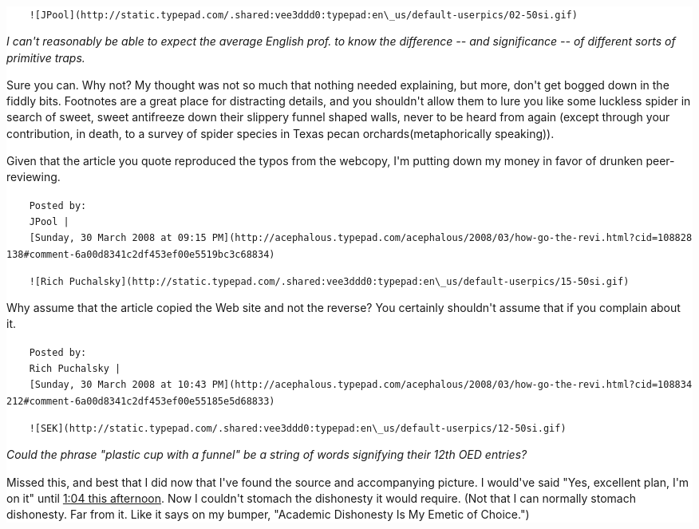 	

		![JPool](http://static.typepad.com/.shared:vee3ddd0:typepad:en\_us/default-userpics/02-50si.gif)
	

	

		

_I can't reasonably be able to expect the average English prof. to know the difference -- and significance -- of different sorts of primitive traps._  

Sure you can.  Why not?  My thought was not so much that nothing needed explaining, but more, don't get bogged down in the fiddly bits.  Footnotes are a great place for distracting details, and you shouldn't allow them to lure you like some luckless spider in search of sweet, sweet antifreeze down their slippery funnel shaped walls, never to be heard from again (except through your contribution, in death, to a survey of spider species in Texas pecan orchards(metaphorically speaking)).

Given that the article you quote reproduced the typos from the webcopy, I'm putting down my money in favor of drunken peer-reviewing.

	

		Posted by:
		JPool |
		[Sunday, 30 March 2008 at 09:15 PM](http://acephalous.typepad.com/acephalous/2008/03/how-go-the-revi.html?cid=108828138#comment-6a00d8341c2df453ef00e5519bc3c68834)

[]()

	

		![Rich Puchalsky](http://static.typepad.com/.shared:vee3ddd0:typepad:en\_us/default-userpics/15-50si.gif)
	

	

		

Why assume that the article copied the Web site and not the reverse?  You certainly shouldn't assume that if you complain about it.

	

		Posted by:
		Rich Puchalsky |
		[Sunday, 30 March 2008 at 10:43 PM](http://acephalous.typepad.com/acephalous/2008/03/how-go-the-revi.html?cid=108834212#comment-6a00d8341c2df453ef00e55185e5d68833)

[]()

	

		![SEK](http://static.typepad.com/.shared:vee3ddd0:typepad:en\_us/default-userpics/12-50si.gif)
	

	

		

_Could the phrase "plastic cup with a funnel" be a string of words signifying their 12th OED entries?_

Missed this, and best that I did now that I've found the source and accompanying picture.  I would've said "Yes, excellent plan, I'm on it" until [1:04 this afternoon](http://acephalous.typepad.com/acephalous/2008/03/how-go-the-revi.html#comment-108799896).  Now I couldn't stomach the dishonesty it would require.  (Not that I can normally stomach dishonesty.  Far from it.  Like it says on my bumper, "Academic Dishonesty Is My Emetic of Choice.")

